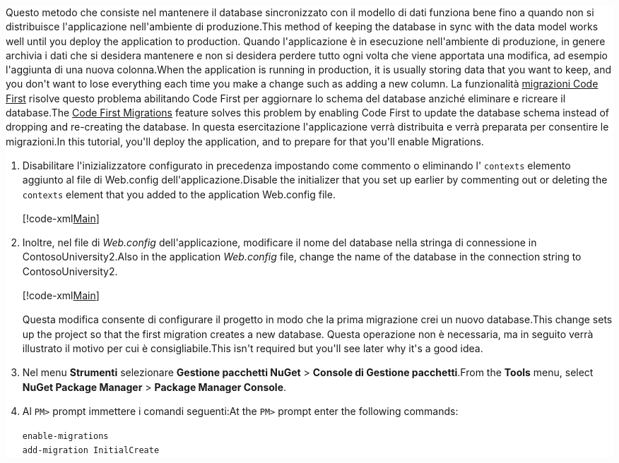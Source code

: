 <span data-ttu-id="1e05c-122">Questo metodo che consiste nel mantenere il database sincronizzato con il modello di dati funziona bene fino a quando non si distribuisce l'applicazione nell'ambiente di produzione.</span><span class="sxs-lookup"><span data-stu-id="1e05c-122">This method of keeping the database in sync with the data model works well until you deploy the application to production.</span></span> <span data-ttu-id="1e05c-123">Quando l'applicazione è in esecuzione nell'ambiente di produzione, in genere archivia i dati che si desidera mantenere e non si desidera perdere tutto ogni volta che viene apportata una modifica, ad esempio l'aggiunta di una nuova colonna.</span><span class="sxs-lookup"><span data-stu-id="1e05c-123">When the application is running in production, it is usually storing data that you want to keep, and you don't want to lose everything each time you make a change such as adding a new column.</span></span> <span data-ttu-id="1e05c-124">La funzionalità [migrazioni Code First](https://msdn.microsoft.com/data/jj591621) risolve questo problema abilitando Code First per aggiornare lo schema del database anziché eliminare e ricreare il database.</span><span class="sxs-lookup"><span data-stu-id="1e05c-124">The [Code First Migrations](https://msdn.microsoft.com/data/jj591621) feature solves this problem by enabling Code First to update the database schema instead of dropping and re-creating the database.</span></span> <span data-ttu-id="1e05c-125">In questa esercitazione l'applicazione verrà distribuita e verrà preparata per consentire le migrazioni.</span><span class="sxs-lookup"><span data-stu-id="1e05c-125">In this tutorial, you'll deploy the application, and to prepare for that you'll enable Migrations.</span></span>

1. <span data-ttu-id="1e05c-126">Disabilitare l'inizializzatore configurato in precedenza impostando come commento o eliminando l' `contexts` elemento aggiunto al file di Web.config dell'applicazione.</span><span class="sxs-lookup"><span data-stu-id="1e05c-126">Disable the initializer that you set up earlier by commenting out or deleting the `contexts` element that you added to the application Web.config file.</span></span>

    [!code-xml[Main](migrations-and-deployment-with-the-entity-framework-in-an-asp-net-mvc-application/samples/sample1.xml?highlight=2,6)]
2. <span data-ttu-id="1e05c-127">Inoltre, nel file di *Web.config* dell'applicazione, modificare il nome del database nella stringa di connessione in ContosoUniversity2.</span><span class="sxs-lookup"><span data-stu-id="1e05c-127">Also in the application *Web.config* file, change the name of the database in the connection string to ContosoUniversity2.</span></span>

    [!code-xml[Main](migrations-and-deployment-with-the-entity-framework-in-an-asp-net-mvc-application/samples/sample2.xml?highlight=2)]

    <span data-ttu-id="1e05c-128">Questa modifica consente di configurare il progetto in modo che la prima migrazione crei un nuovo database.</span><span class="sxs-lookup"><span data-stu-id="1e05c-128">This change sets up the project so that the first migration creates a new database.</span></span> <span data-ttu-id="1e05c-129">Questa operazione non è necessaria, ma in seguito verrà illustrato il motivo per cui è consigliabile.</span><span class="sxs-lookup"><span data-stu-id="1e05c-129">This isn't required but you'll see later why it's a good idea.</span></span>
3. <span data-ttu-id="1e05c-130">Nel menu **Strumenti** selezionare **Gestione pacchetti NuGet** > **Console di Gestione pacchetti**.</span><span class="sxs-lookup"><span data-stu-id="1e05c-130">From the **Tools** menu, select **NuGet Package Manager** > **Package Manager Console**.</span></span>

1. <span data-ttu-id="1e05c-131">Al `PM>` prompt immettere i comandi seguenti:</span><span class="sxs-lookup"><span data-stu-id="1e05c-131">At the `PM>` prompt enter the following commands:</span></span>

    ```text
    enable-migrations
    add-migration InitialCreate
    ```
